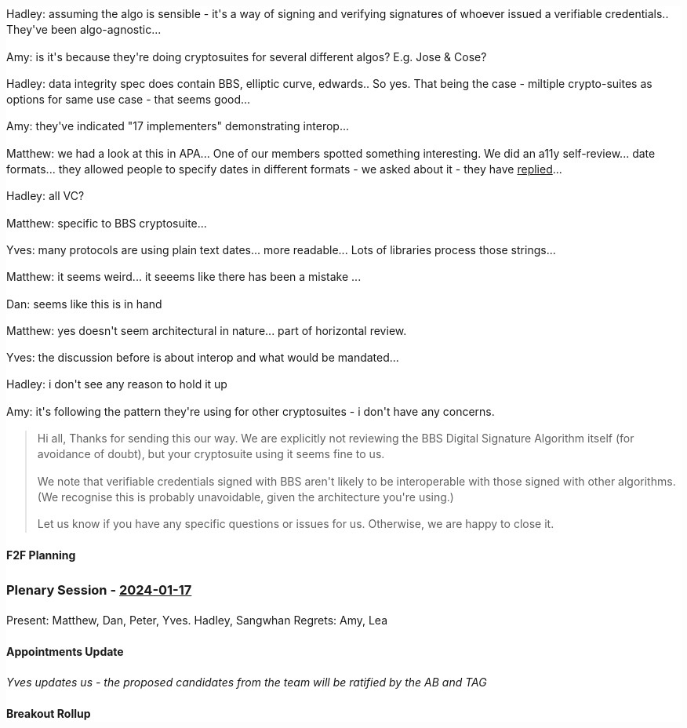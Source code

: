 Hadley: assuming the algo is sensible - it's a way of signing and verifying signatures of whoever issued a verifiable credentials..   They've been algo-agnostic... 

Amy: is it's because they're doing cryptosuites for several different algos?  E.g. Jose & Cose?

Hadley: data integrity spec does contain BBS, elliptic curve, edwards.. So yes.  That being the case - miltiple crypto-suites as options for same use case - that seems good...

Amy: they've indicated "17 implementers" demonstrating interop...

Matthew: we had a look at this in APA... One of our members spotted something interesting.  We did an a11y self-review... date formats... they allowed people to specify dates in different formats - we asked about it - they have [replied](https://github.com/w3c/vc-di-bbs/issues/102)... 

Hadley: all VC? 

Matthew: specific to BBS cryptosuite... 

Yves: many protocols are using plain text dates... more readable...   Lots of libraries process those strings... 

Matthew: it seems weird... it seeems like there has been a mistake ...  

Dan: seems like this is in hand

Matthew: yes doesn't seem architectural in nature... part of horizontal review.

Yves: the discussion before is about interop and what would be mandated...

Hadley: i don't see any reason to hold it up

Amy: it's following the pattern they're using for other cryptosuites - i don't have any concerns.

<blockquote>
  
Hi all, Thanks for sending this our way. We are explicitly not reviewing the BBS Digital Signature Algorithm itself (for avoidance of doubt), but your cryptosuite using it seems fine to us.
  
We note that verifiable credentials signed with BBS aren't likely to be interoperable with those signed with other algorithms. (We recognise this is probably unavoidable, given the architecture you're using.)
  
Let us know if you have any specific questions or issues for us. Otherwise, we are happy to close it.
</blockquote>

#### F2F Planning

### Plenary Session - [2024-01-17](https://www.timeanddate.com/worldclock/converter.html?iso=20240117T160000&p1=224&p2=43&p3=136&p4=195&p5=26&p6=33&p7=248&p8=235)

Present: Matthew, Dan, Peter, Yves. Hadley, Sangwhan
Regrets: Amy, Lea

#### Appointments Update

*Yves updates us - the proposed candidates from the team will be ratified by the AB and TAG*

#### Breakout Rollup

